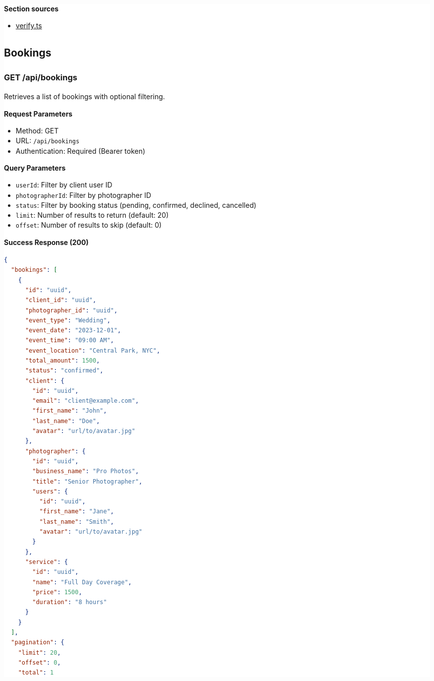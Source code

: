 **Section sources**
- [verify.ts](file://pages/api/auth/verify.ts#L1-L65)

## Bookings

### GET /api/bookings
Retrieves a list of bookings with optional filtering.

**Request Parameters**
- Method: GET
- URL: `/api/bookings`
- Authentication: Required (Bearer token)

**Query Parameters**
- `userId`: Filter by client user ID
- `photographerId`: Filter by photographer ID
- `status`: Filter by booking status (pending, confirmed, declined, cancelled)
- `limit`: Number of results to return (default: 20)
- `offset`: Number of results to skip (default: 0)

**Success Response (200)**
```json
{
  "bookings": [
    {
      "id": "uuid",
      "client_id": "uuid",
      "photographer_id": "uuid",
      "event_type": "Wedding",
      "event_date": "2023-12-01",
      "event_time": "09:00 AM",
      "event_location": "Central Park, NYC",
      "total_amount": 1500,
      "status": "confirmed",
      "client": {
        "id": "uuid",
        "email": "client@example.com",
        "first_name": "John",
        "last_name": "Doe",
        "avatar": "url/to/avatar.jpg"
      },
      "photographer": {
        "id": "uuid",
        "business_name": "Pro Photos",
        "title": "Senior Photographer",
        "users": {
          "id": "uuid",
          "first_name": "Jane",
          "last_name": "Smith",
          "avatar": "url/to/avatar.jpg"
        }
      },
      "service": {
        "id": "uuid",
        "name": "Full Day Coverage",
        "price": 1500,
        "duration": "8 hours"
      }
    }
  ],
  "pagination": {
    "limit": 20,
    "offset": 0,
    "total": 1
```